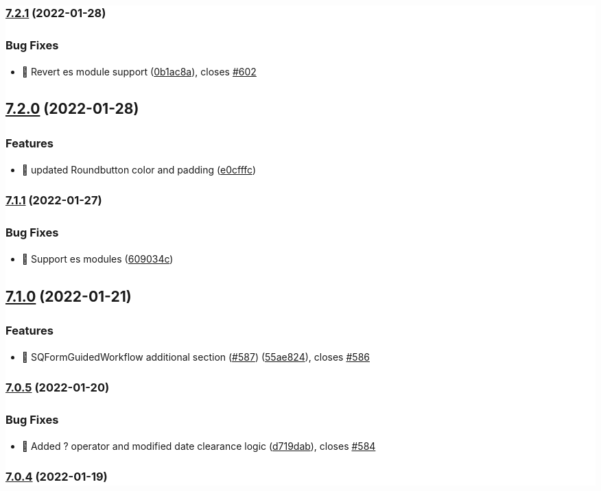 ### [7.2.1](https://github.com/SelectQuoteLabs/SQForm/compare/v7.2.0...v7.2.1) (2022-01-28)


### Bug Fixes

* 🐛 Revert es module support ([0b1ac8a](https://github.com/SelectQuoteLabs/SQForm/commit/0b1ac8a12bb64b6880888355aef792a86aa0e0d8)), closes [#602](https://github.com/SelectQuoteLabs/SQForm/issues/602)

## [7.2.0](https://github.com/SelectQuoteLabs/SQForm/compare/v7.1.1...v7.2.0) (2022-01-28)


### Features

* 🎸 updated Roundbutton color and padding ([e0cfffc](https://github.com/SelectQuoteLabs/SQForm/commit/e0cfffc7848eb59dab15bbaebb933aca54029595))

### [7.1.1](https://github.com/SelectQuoteLabs/SQForm/compare/v7.1.0...v7.1.1) (2022-01-27)


### Bug Fixes

* 🐛 Support es modules ([609034c](https://github.com/SelectQuoteLabs/SQForm/commit/609034cc824c4623d35a5795adf6062a3d1ac800))

## [7.1.0](https://github.com/SelectQuoteLabs/SQForm/compare/v7.0.5...v7.1.0) (2022-01-21)


### Features

* 🎸 SQFormGuidedWorkflow additional section ([#587](https://github.com/SelectQuoteLabs/SQForm/issues/587)) ([55ae824](https://github.com/SelectQuoteLabs/SQForm/commit/55ae82434101d0c1949593c24e5ca2eebcc7cc80)), closes [#586](https://github.com/SelectQuoteLabs/SQForm/issues/586)

### [7.0.5](https://github.com/SelectQuoteLabs/SQForm/compare/v7.0.4...v7.0.5) (2022-01-20)


### Bug Fixes

* 🐛 Added ? operator and modified date clearance logic ([d719dab](https://github.com/SelectQuoteLabs/SQForm/commit/d719dabef48428d0ac7e2c6c90d7fa384624fa3b)), closes [#584](https://github.com/SelectQuoteLabs/SQForm/issues/584)

### [7.0.4](https://github.com/SelectQuoteLabs/SQForm/compare/v7.0.3...v7.0.4) (2022-01-19)

